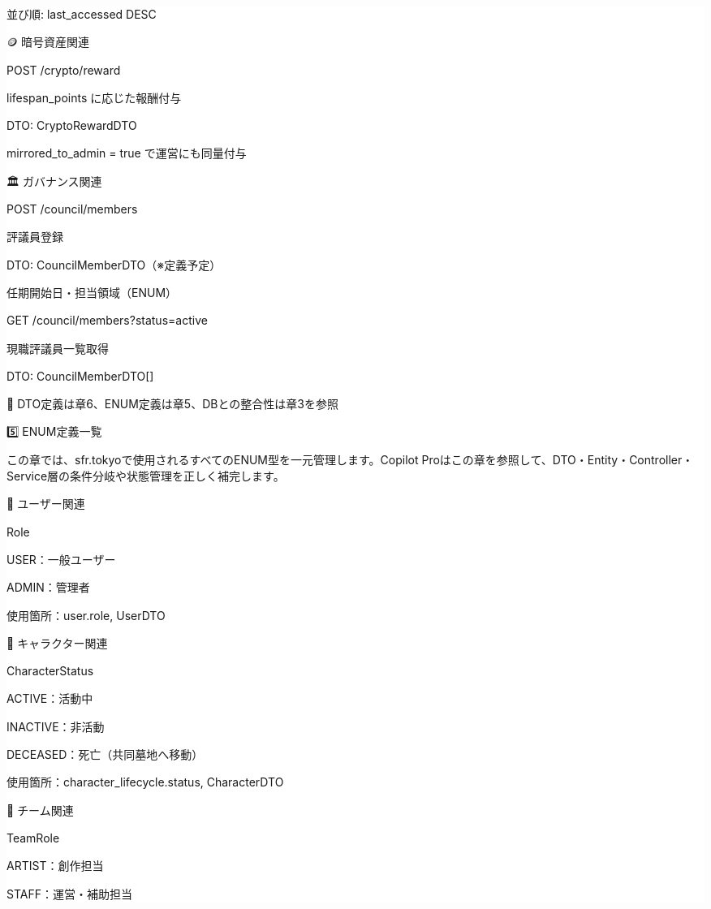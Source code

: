 並び順: last_accessed DESC

🪙 暗号資産関連

POST /crypto/reward

lifespan_points に応じた報酬付与

DTO: CryptoRewardDTO

mirrored_to_admin = true で運営にも同量付与

🏛️ ガバナンス関連

POST /council/members

評議員登録

DTO: CouncilMemberDTO（※定義予定）

任期開始日・担当領域（ENUM）

GET /council/members?status=active

現職評議員一覧取得

DTO: CouncilMemberDTO[]

🔧 DTO定義は章6、ENUM定義は章5、DBとの整合性は章3を参照

5️⃣ ENUM定義一覧

この章では、sfr.tokyoで使用されるすべてのENUM型を一元管理します。Copilot Proはこの章を参照して、DTO・Entity・Controller・Service層の条件分岐や状態管理を正しく補完します。

👤 ユーザー関連

Role

USER：一般ユーザー

ADMIN：管理者

使用箇所：user.role, UserDTO

🧍 キャラクター関連

CharacterStatus

ACTIVE：活動中

INACTIVE：非活動

DECEASED：死亡（共同墓地へ移動）

使用箇所：character_lifecycle.status, CharacterDTO

👥 チーム関連

TeamRole

ARTIST：創作担当

STAFF：運営・補助担当
